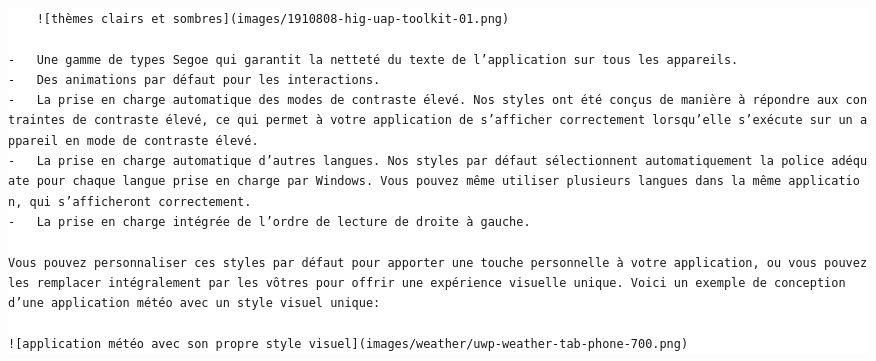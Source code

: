         ![thèmes clairs et sombres](images/1910808-hig-uap-toolkit-01.png)

    -   Une gamme de types Segoe qui garantit la netteté du texte de l’application sur tous les appareils.
    -   Des animations par défaut pour les interactions.
    -   La prise en charge automatique des modes de contraste élevé. Nos styles ont été conçus de manière à répondre aux contraintes de contraste élevé, ce qui permet à votre application de s’afficher correctement lorsqu’elle s’exécute sur un appareil en mode de contraste élevé.
    -   La prise en charge automatique d’autres langues. Nos styles par défaut sélectionnent automatiquement la police adéquate pour chaque langue prise en charge par Windows. Vous pouvez même utiliser plusieurs langues dans la même application, qui s’afficheront correctement.
    -   La prise en charge intégrée de l’ordre de lecture de droite à gauche.

    Vous pouvez personnaliser ces styles par défaut pour apporter une touche personnelle à votre application, ou vous pouvez les remplacer intégralement par les vôtres pour offrir une expérience visuelle unique. Voici un exemple de conception d’une application météo avec un style visuel unique:

    ![application météo avec son propre style visuel](images/weather/uwp-weather-tab-phone-700.png)

